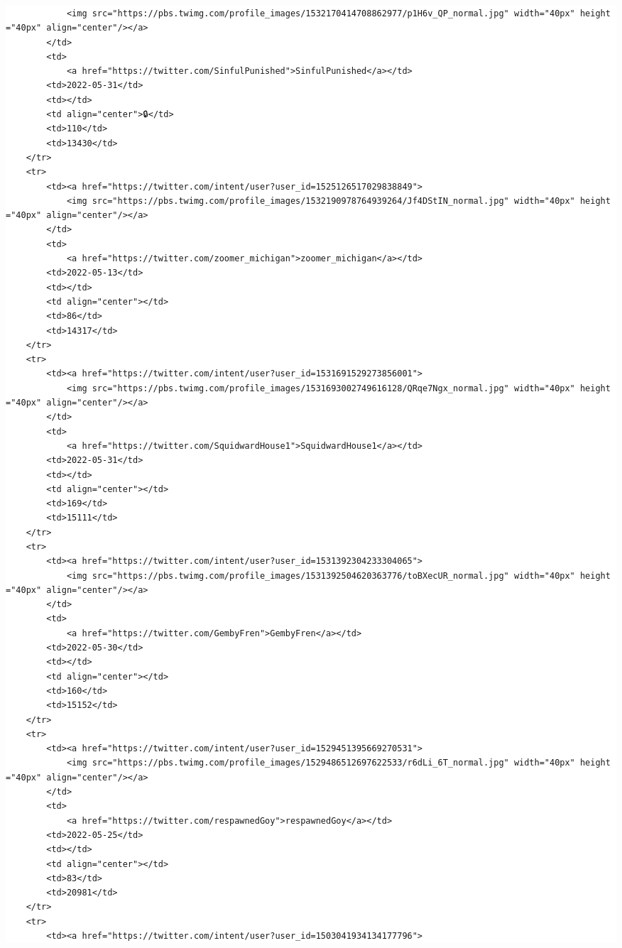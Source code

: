                 <img src="https://pbs.twimg.com/profile_images/1532170414708862977/p1H6v_QP_normal.jpg" width="40px" height="40px" align="center"/></a>
            </td>
            <td>
                <a href="https://twitter.com/SinfulPunished">SinfulPunished</a></td>
            <td>2022-05-31</td>
            <td></td>
            <td align="center">🔒</td>
            <td>110</td>
            <td>13430</td>
        </tr>
        <tr>
            <td><a href="https://twitter.com/intent/user?user_id=1525126517029838849">
                <img src="https://pbs.twimg.com/profile_images/1532190978764939264/Jf4DStIN_normal.jpg" width="40px" height="40px" align="center"/></a>
            </td>
            <td>
                <a href="https://twitter.com/zoomer_michigan">zoomer_michigan</a></td>
            <td>2022-05-13</td>
            <td></td>
            <td align="center"></td>
            <td>86</td>
            <td>14317</td>
        </tr>
        <tr>
            <td><a href="https://twitter.com/intent/user?user_id=1531691529273856001">
                <img src="https://pbs.twimg.com/profile_images/1531693002749616128/QRqe7Ngx_normal.jpg" width="40px" height="40px" align="center"/></a>
            </td>
            <td>
                <a href="https://twitter.com/SquidwardHouse1">SquidwardHouse1</a></td>
            <td>2022-05-31</td>
            <td></td>
            <td align="center"></td>
            <td>169</td>
            <td>15111</td>
        </tr>
        <tr>
            <td><a href="https://twitter.com/intent/user?user_id=1531392304233304065">
                <img src="https://pbs.twimg.com/profile_images/1531392504620363776/toBXecUR_normal.jpg" width="40px" height="40px" align="center"/></a>
            </td>
            <td>
                <a href="https://twitter.com/GembyFren">GembyFren</a></td>
            <td>2022-05-30</td>
            <td></td>
            <td align="center"></td>
            <td>160</td>
            <td>15152</td>
        </tr>
        <tr>
            <td><a href="https://twitter.com/intent/user?user_id=1529451395669270531">
                <img src="https://pbs.twimg.com/profile_images/1529486512697622533/r6dLi_6T_normal.jpg" width="40px" height="40px" align="center"/></a>
            </td>
            <td>
                <a href="https://twitter.com/respawnedGoy">respawnedGoy</a></td>
            <td>2022-05-25</td>
            <td></td>
            <td align="center"></td>
            <td>83</td>
            <td>20981</td>
        </tr>
        <tr>
            <td><a href="https://twitter.com/intent/user?user_id=1503041934134177796">
